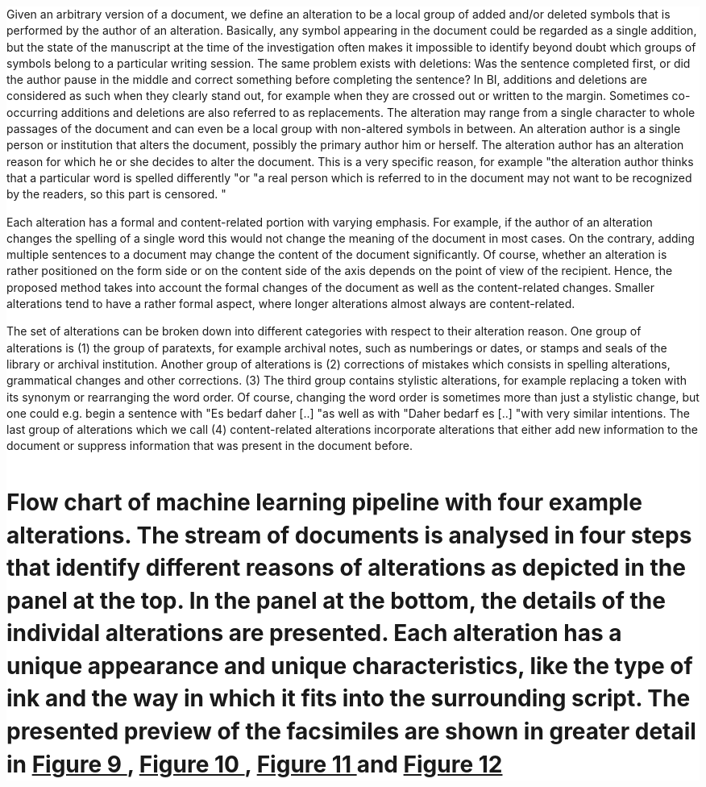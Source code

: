 Given an arbitrary version of a document, we define an alteration to be a local group of added and/or deleted symbols that is performed by the author of an alteration. Basically, any symbol appearing in the document could be regarded as a single addition, but the state of the manuscript at the time of the investigation often makes it impossible to identify beyond doubt which groups of symbols belong to a particular writing session. The same problem exists with deletions: Was the sentence completed first, or did the author pause in the middle and correct something before completing the sentence? In BI, additions and deletions are considered as such when they clearly stand out, for example when they are crossed out or written to the margin. Sometimes co-occurring additions and deletions are also referred to as replacements. The alteration may range from a single character to whole passages of the document and can even be a local group with non-altered symbols in between. An alteration author is a single person or institution that alters the document, possibly the primary author him or herself. The alteration author has an alteration reason for which he or she decides to alter the document. This is a very specific reason, for example "the alteration author thinks that a particular word is spelled differently "or "a real person which is referred to in the document may not want to be recognized by the readers, so this part is censored. "

Each alteration has a formal and content-related portion with varying emphasis. For example, if the author of an alteration changes the spelling of a single word this would not change the meaning of the document in most cases. On the contrary, adding multiple sentences to a document may change the content of the document significantly. Of course, whether an alteration is rather positioned on the form side or on the content side of the axis depends on the point of view of the recipient. Hence, the proposed method takes into account the formal changes of the document as well as the content-related changes. Smaller alterations tend to have a rather formal aspect, where longer alterations almost always are content-related. 

The set of alterations can be broken down into different categories with respect to their alteration reason. One group of alterations is (1) the group of paratexts, for example archival notes, such as numberings or dates, or stamps and seals of the library or archival institution. Another group of alterations is (2) corrections of mistakes which consists in spelling alterations, grammatical changes and other corrections. (3) The third group contains stylistic alterations, for example replacing a token with its synonym or rearranging the word order. Of course, changing the word order is sometimes more than just a stylistic change, but one could e.g. begin a sentence with "Es bedarf daher [..] "as well as with "Daher bedarf es [..] "with very similar intentions. The last group of alterations which we call (4) content-related alterations incorporate alterations that either add new information to the document or suppress information that was present in the document before. 


# Flow chart of machine learning pipeline with four example alterations. The stream of documents is analysed in four steps that identify different reasons of alterations as depicted in the panel at the top. In the panel at the bottom, the details of the individal alterations are presented. Each alteration has a unique appearance and unique characteristics, like the type of ink and the way in which it fits into the surrounding script. The presented preview of the facsimiles are shown in greater detail in [Figure 9 ](#figure09), [Figure 10 ](#figure10), [Figure 11 ](#figure11)and [Figure 12 ](#figure12)



[^1]: The encoding guidelines can be found at berliner-intellektuelle.eu/encoding-guidelines.pdf
[^2]: gitlab.tubit.tu-berlin.de/david.lassner/shipping_alterLDA
[^3]: [..] Tieck plante aus finanzieller
[^4]: Kontext der von Tieck angedeuteten Vorgänge waren Machtstreitigkeiten zwischen